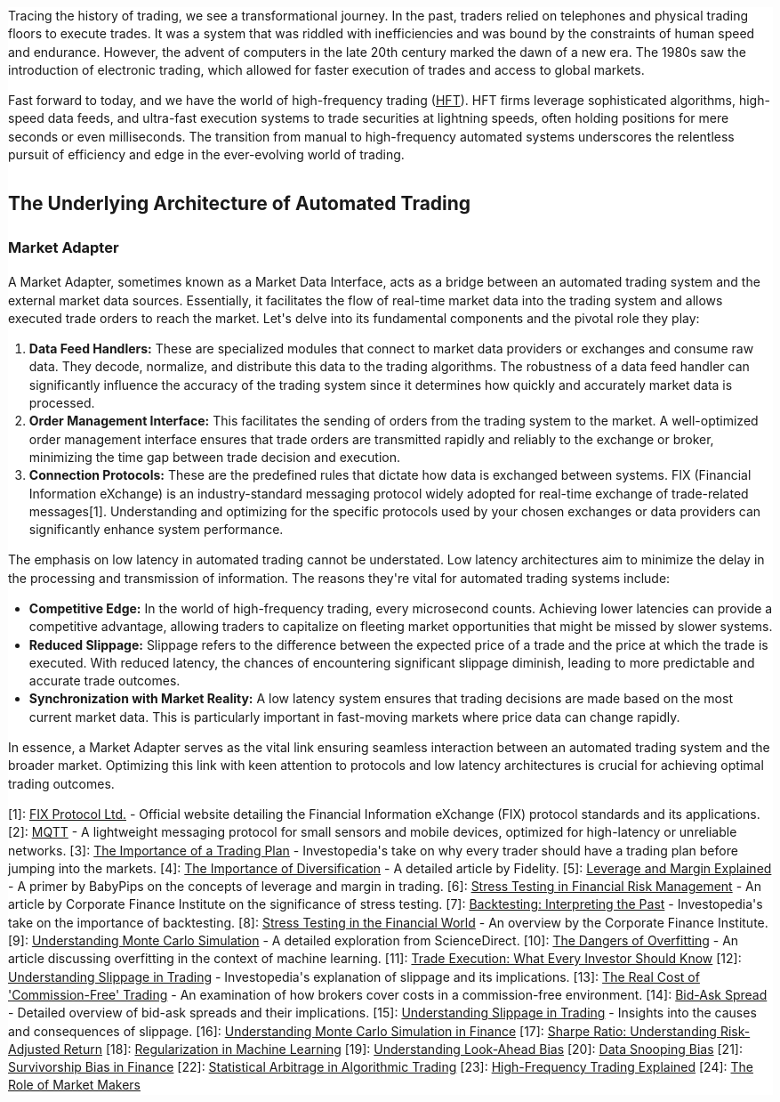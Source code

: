 Tracing the history of trading, we see a transformational journey. In the past, traders relied on telephones and physical trading floors to execute trades. It was a system that was riddled with inefficiencies and was bound by the constraints of human speed and endurance. However, the advent of computers in the late 20th century marked the dawn of a new era. The 1980s saw the introduction of electronic trading, which allowed for faster execution of trades and access to global markets.

Fast forward to today, and we have the world of high-frequency trading ([HFT](/wiki/high-frequency-trading-strategies)). HFT firms leverage sophisticated algorithms, high-speed data feeds, and ultra-fast execution systems to trade securities at lightning speeds, often holding positions for mere seconds or even milliseconds. The transition from manual to high-frequency automated systems underscores the relentless pursuit of efficiency and edge in the ever-evolving world of trading.

## The Underlying Architecture of Automated Trading

### Market Adapter

A Market Adapter, sometimes known as a Market Data Interface, acts as a bridge between an automated trading system and the external market data sources. Essentially, it facilitates the flow of real-time market data into the trading system and allows executed trade orders to reach the market. Let's delve into its fundamental components and the pivotal role they play:

1. **Data Feed Handlers:** These are specialized modules that connect to market data providers or exchanges and consume raw data. They decode, normalize, and distribute this data to the trading algorithms. The robustness of a data feed handler can significantly influence the accuracy of the trading system since it determines how quickly and accurately market data is processed.
2. **Order Management Interface:** This facilitates the sending of orders from the trading system to the market. A well-optimized order management interface ensures that trade orders are transmitted rapidly and reliably to the exchange or broker, minimizing the time gap between trade decision and execution.
3. **Connection Protocols:** These are the predefined rules that dictate how data is exchanged between systems. FIX (Financial Information eXchange) is an industry-standard messaging protocol widely adopted for real-time exchange of trade-related messages[1]. Understanding and optimizing for the specific protocols used by your chosen exchanges or data providers can significantly enhance system performance.

The emphasis on low latency in automated trading cannot be understated. Low latency architectures aim to minimize the delay in the processing and transmission of information. The reasons they're vital for automated trading systems include:

- **Competitive Edge:** In the world of high-frequency trading, every microsecond counts. Achieving lower latencies can provide a competitive advantage, allowing traders to capitalize on fleeting market opportunities that might be missed by slower systems.
- **Reduced Slippage:** Slippage refers to the difference between the expected price of a trade and the price at which the trade is executed. With reduced latency, the chances of encountering significant slippage diminish, leading to more predictable and accurate trade outcomes.
- **Synchronization with Market Reality:** A low latency system ensures that trading decisions are made based on the most current market data. This is particularly important in fast-moving markets where price data can change rapidly.

In essence, a Market Adapter serves as the vital link ensuring seamless interaction between an automated trading system and the broader market. Optimizing this link with keen attention to protocols and low latency architectures is crucial for achieving optimal trading outcomes.


[1]: [FIX Protocol Ltd.](https://www.fixtrading.org/) - Official website detailing the Financial Information eXchange (FIX) protocol standards and its applications.
[2]: [MQTT](https://mqtt.org/) - A lightweight messaging protocol for small sensors and mobile devices, optimized for high-latency or unreliable networks.
[3]: [The Importance of a Trading Plan](https://www.investopedia.com/articles/trading/04/042104.asp) - Investopedia's take on why every trader should have a trading plan before jumping into the markets.
[4]: [The Importance of Diversification](https://www.fidelity.com/learning-center/investment-products/mutual-funds/diversification) - A detailed article by Fidelity.
[5]: [Leverage and Margin Explained](https://www.babypips.com/learn/forex/leverage-defined) - A primer by BabyPips on the concepts of leverage and margin in trading.
[6]: [Stress Testing in Financial Risk Management](https://corporatefinanceinstitute.com/resources/knowledge/finance/stress-test/) - An article by Corporate Finance Institute on the significance of stress testing.
[7]: [Backtesting: Interpreting the Past](https://www.investopedia.com/terms/b/backtesting.asp) - Investopedia's take on the importance of backtesting.
[8]: [Stress Testing in the Financial World](https://corporatefinanceinstitute.com/resources/knowledge/trading-investing/stress-testing/) - An overview by the Corporate Finance Institute.
[9]: [Understanding Monte Carlo Simulation](https://www.sciencedirect.com/topics/computer-science/monte-carlo-simulation) - A detailed exploration from ScienceDirect.
[10]: [The Dangers of Overfitting](https://www.machinelearningmastery.com/overfitting-and-underfitting-with-machine-learning-algorithms/) - An article discussing overfitting in the context of machine learning.
[11]: [Trade Execution: What Every Investor Should Know](https://www.sec.gov/reportspubs/investor-publications/investorpubstradexec)
[12]: [Understanding Slippage in Trading](https://www.investopedia.com/terms/s/slippage.asp) - Investopedia's explanation of slippage and its implications.
[13]: [The Real Cost of 'Commission-Free' Trading](https://www.investorschronicle.co.uk/managing-your-money/2020/07/23/the-real-costs-of-commission-free-trading/) - An examination of how brokers cover costs in a commission-free environment.
[14]: [Bid-Ask Spread](https://www.investopedia.com/terms/b/bid-askspread.asp) - Detailed overview of bid-ask spreads and their implications.
[15]: [Understanding Slippage in Trading](https://www.investopedia.com/terms/s/slippage.asp) - Insights into the causes and consequences of slippage.
[16]: [Understanding Monte Carlo Simulation in Finance](https://corporatefinanceinstitute.com/resources/knowledge/trading-investing/monte-carlo-simulation/)
[17]: [Sharpe Ratio: Understanding Risk-Adjusted Return](https://www.investopedia.com/terms/s/sharperatio.asp)
[18]: [Regularization in Machine Learning](https://towardsdatascience.com/regularization-in-machine-learning-76441ddcf99a)
[19]: [Understanding Look-Ahead Bias](https://www.investopedia.com/terms/l/lookaheadbias.asp)
[20]: [Data Snooping Bias](https://datascience.stanford.edu/news/data-snooping#:~:text=Data%20snooping%20is%20a%20form,nature%20of%20all%20statistical%20tests.)
[21]: [Survivorship Bias in Finance](https://corporatefinanceinstitute.com/resources/knowledge/trading-investing/survivorship-bias/)
[22]: [Statistical Arbitrage in Algorithmic Trading](https://www.quantinsti.com/blog/statistical-arbitrage/)
[23]: [High-Frequency Trading Explained](https://www.investopedia.com/terms/h/high-frequency-trading.asp)
[24]: [The Role of Market Makers](https://www.investopedia.com/terms/m/marketmaker.asp)